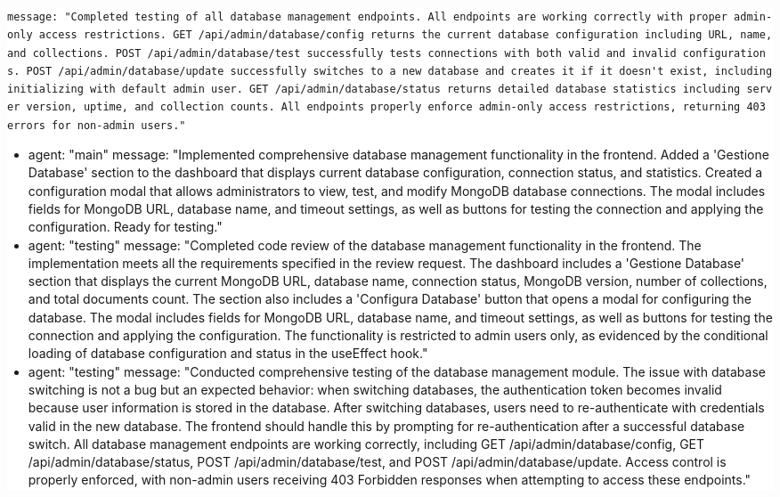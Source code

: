     message: "Completed testing of all database management endpoints. All endpoints are working correctly with proper admin-only access restrictions. GET /api/admin/database/config returns the current database configuration including URL, name, and collections. POST /api/admin/database/test successfully tests connections with both valid and invalid configurations. POST /api/admin/database/update successfully switches to a new database and creates it if it doesn't exist, including initializing with default admin user. GET /api/admin/database/status returns detailed database statistics including server version, uptime, and collection counts. All endpoints properly enforce admin-only access restrictions, returning 403 errors for non-admin users."
  - agent: "main"
    message: "Implemented comprehensive database management functionality in the frontend. Added a 'Gestione Database' section to the dashboard that displays current database configuration, connection status, and statistics. Created a configuration modal that allows administrators to view, test, and modify MongoDB database connections. The modal includes fields for MongoDB URL, database name, and timeout settings, as well as buttons for testing the connection and applying the configuration. Ready for testing."
  - agent: "testing"
    message: "Completed code review of the database management functionality in the frontend. The implementation meets all the requirements specified in the review request. The dashboard includes a 'Gestione Database' section that displays the current MongoDB URL, database name, connection status, MongoDB version, number of collections, and total documents count. The section also includes a 'Configura Database' button that opens a modal for configuring the database. The modal includes fields for MongoDB URL, database name, and timeout settings, as well as buttons for testing the connection and applying the configuration. The functionality is restricted to admin users only, as evidenced by the conditional loading of database configuration and status in the useEffect hook."
  - agent: "testing"
    message: "Conducted comprehensive testing of the database management module. The issue with database switching is not a bug but an expected behavior: when switching databases, the authentication token becomes invalid because user information is stored in the database. After switching databases, users need to re-authenticate with credentials valid in the new database. The frontend should handle this by prompting for re-authentication after a successful database switch. All database management endpoints are working correctly, including GET /api/admin/database/config, GET /api/admin/database/status, POST /api/admin/database/test, and POST /api/admin/database/update. Access control is properly enforced, with non-admin users receiving 403 Forbidden responses when attempting to access these endpoints."